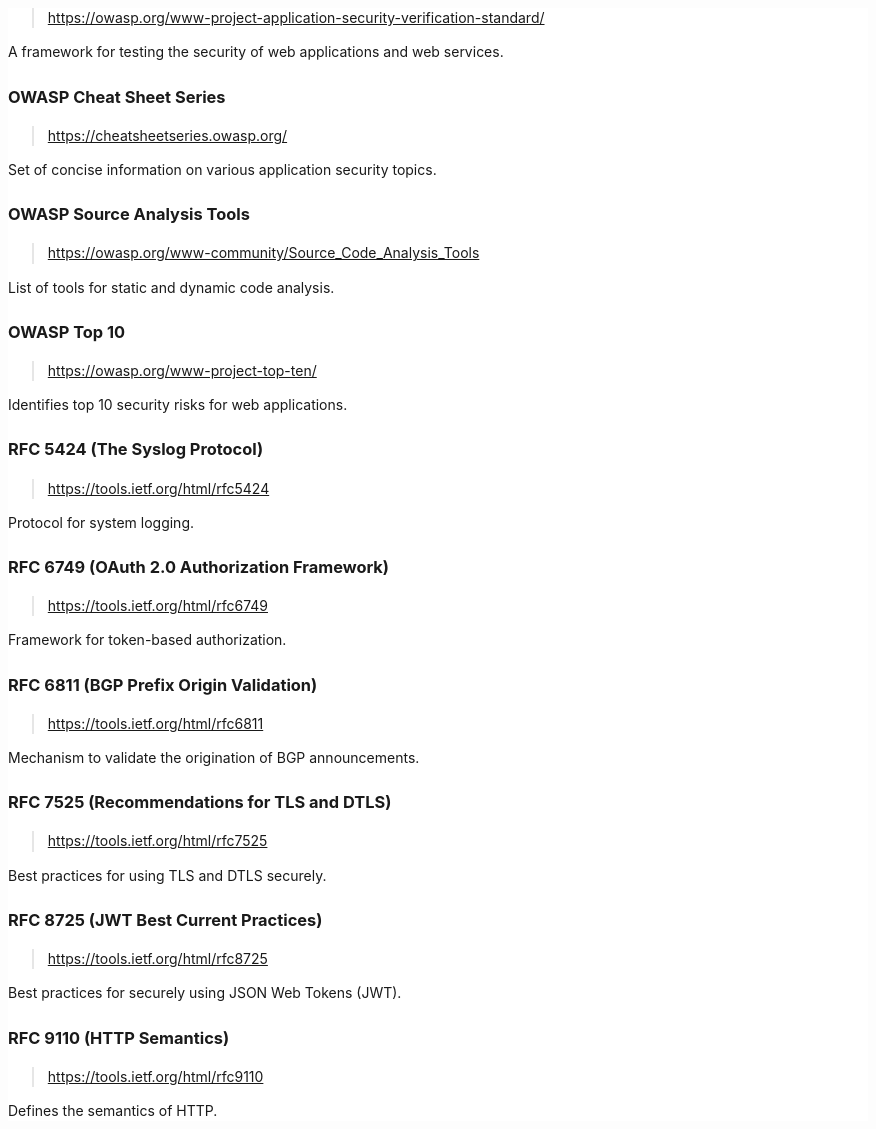 > https://owasp.org/www-project-application-security-verification-standard/

A framework for testing the security of web applications and web services.

### OWASP Cheat Sheet Series

> https://cheatsheetseries.owasp.org/

Set of concise information on various application security topics.

### OWASP Source Analysis Tools

> https://owasp.org/www-community/Source_Code_Analysis_Tools

List of tools for static and dynamic code analysis.

### OWASP Top 10

> https://owasp.org/www-project-top-ten/

Identifies top 10 security risks for web applications.

### RFC 5424 (The Syslog Protocol)

> https://tools.ietf.org/html/rfc5424

Protocol for system logging.

### RFC 6749 (OAuth 2.0 Authorization Framework)

> https://tools.ietf.org/html/rfc6749

Framework for token-based authorization.

### RFC 6811 (BGP Prefix Origin Validation)

> https://tools.ietf.org/html/rfc6811

Mechanism to validate the origination of BGP announcements.

### RFC 7525 (Recommendations for TLS and DTLS)

> https://tools.ietf.org/html/rfc7525

Best practices for using TLS and DTLS securely.

### RFC 8725 (JWT Best Current Practices)

> https://tools.ietf.org/html/rfc8725

Best practices for securely using JSON Web Tokens (JWT).

### RFC 9110 (HTTP Semantics)

> https://tools.ietf.org/html/rfc9110

Defines the semantics of HTTP.

